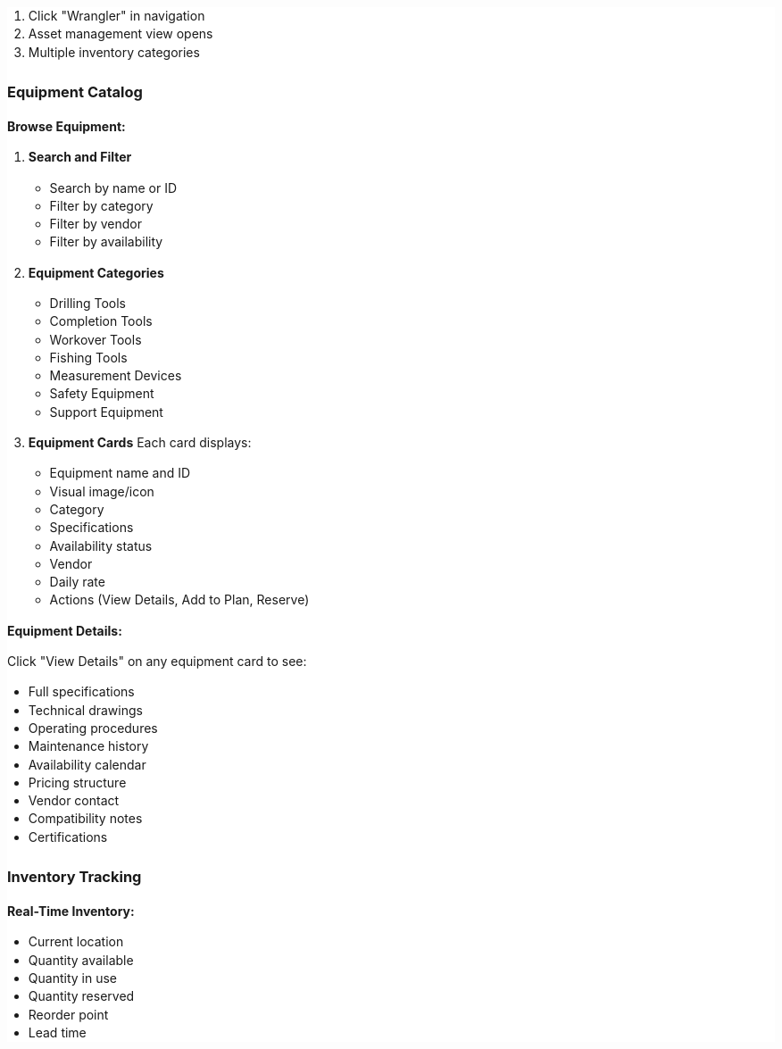 1. Click "Wrangler" in navigation
2. Asset management view opens
3. Multiple inventory categories

### Equipment Catalog

**Browse Equipment:**

1. **Search and Filter**
   - Search by name or ID
   - Filter by category
   - Filter by vendor
   - Filter by availability

2. **Equipment Categories**
   - Drilling Tools
   - Completion Tools
   - Workover Tools
   - Fishing Tools
   - Measurement Devices
   - Safety Equipment
   - Support Equipment

3. **Equipment Cards**
   Each card displays:
   - Equipment name and ID
   - Visual image/icon
   - Category
   - Specifications
   - Availability status
   - Vendor
   - Daily rate
   - Actions (View Details, Add to Plan, Reserve)

**Equipment Details:**

Click "View Details" on any equipment card to see:
- Full specifications
- Technical drawings
- Operating procedures
- Maintenance history
- Availability calendar
- Pricing structure
- Vendor contact
- Compatibility notes
- Certifications

### Inventory Tracking

**Real-Time Inventory:**

- Current location
- Quantity available
- Quantity in use
- Quantity reserved
- Reorder point
- Lead time
